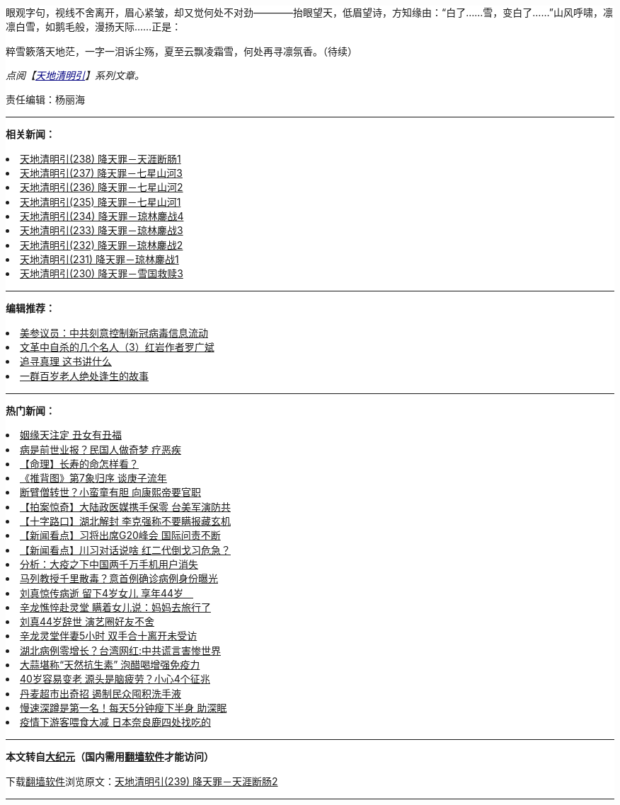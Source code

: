 <p>眼观字句，视线不舍离开，眉心紧皱，却又觉何处不对劲————抬眼望天，低眉望诗，方知缘由：“白了……雪，变白了……”山风呼啸，凛凛白雪，如鹅毛般，漫扬天际……正是：</p>
<p>粹雪簌落天地茫，一字一泪诉尘殇，夏至云飘凌霜雪，何处再寻凛氛香。（待续）</p>
<p><em>点阅【<span style="color: #000080;"><a style="color: #000080;" href="/gb/tag/%E5%A4%A9%E5%9C%B0%E6%B8%85%E6%98%8E%E5%BC%95.md#1">天地清明引</a></span>】系列文章。</em></p>
<p>责任编辑：杨丽海</p>

<hr>


<strong>相关新闻：</strong>
<li><a href="/gb/20/3/15/n11941738.md#1">天地清明引(238) 降天罪－天涯断肠1</a></li>
<li><a href="/gb/20/3/15/n11941701.md#1">天地清明引(237) 降天罪－七星山河3</a></li>
<li><a href="/gb/20/3/15/n11941652.md#1">天地清明引(236) 降天罪－七星山河2</a></li>
<li><a href="/gb/20/3/15/n11941620.md#1">天地清明引(235) 降天罪－七星山河1</a></li>
<li><a href="/gb/20/3/10/n11929076.md#1">天地清明引(234) 降天罪－琼林鏖战4</a></li>
<li><a href="/gb/20/3/10/n11929038.md#1">天地清明引(233) 降天罪－琼林鏖战3</a></li>
<li><a href="/gb/20/3/10/n11928973.md#1">天地清明引(232) 降天罪－琼林鏖战2</a></li>
<li><a href="/gb/20/3/10/n11928673.md#1">天地清明引(231) 降天罪－琼林鏖战1</a></li>
<li><a href="/gb/20/3/9/n11926492.md#1">天地清明引(230) 降天罪－雪国救赎3</a></li>
<hr>


<strong>编辑推荐：</strong>
<li><a href="/gb/20/2/22/n11887949.md#1">美参议员：中共刻意控制新冠病毒信息流动</a></li>
<li><a href="/gb/17/12/14/n9955432.md#1" target="_blank">文革中自杀的几个名人（3）红岩作者罗广斌</a></li><li><a href="/gb/19/1/5/n10955468.md?dfh#1" target="_blank">追寻真理 这书讲什么</a></li><li><a href="/gb/18/11/9/n10841367.md#1" target="_blank">一群百岁老人绝处逢生的故事</a></li>
<hr>

<strong>热门新闻：</strong>
<li><a href="/gb/10/11/25/n3095498.md#1">姻缘天注定 丑女有丑福</a></li>
<li><a href="/gb/20/2/11/n11861945.md#1">病是前世业报？民国人做奇梦 疗恶疾</a></li>
<li><a href="/gb/20/3/2/n11909598.md#1">【命理】长寿的命怎样看？</a></li>
<li><a href="/gb/20/3/22/n11962482.md#1">《推背图》第7象归序 谈庚子流年</a></li>
<li><a href="/gb/20/3/11/n11933384.md#1">断臂僧转世？小蛮童有胆 向康熙帝要官职</a></li>
<li><a href="/gb/20/3/25/n11971847.md#1">【拍案惊奇】大陆政医媒携手保零 台美军演防共</a></li>
<li><a href="/gb/20/3/25/n11971804.md#1">【十字路口】湖北解封 李克强称不要瞒报藏玄机</a></li>
<li><a href="/gb/20/3/25/n11974512.md#1">【新闻看点】习将出席G20峰会 国际问责不断</a></li>
<li><a href="/gb/20/3/23/n11967780.md#1">【新闻看点】川习对话说啥 红二代倒戈习危急？</a></li>
<li><a href="/gb/20/3/23/n11965551.md#1">分析：大疫之下中国两千万手机用户消失</a></li>
<li><a href="/gb/20/3/23/n11968139.md#1">马列教授千里散毒？意首例确诊病例身份曝光</a></li>
<li><a href="/gb/20/3/23/n11965271.md#1">刘真惊传病逝 留下4岁女儿 享年44岁　</a></li>
<li><a href="/gb/20/3/25/n11973180.md#1">辛龙憔悴赴灵堂 瞒着女儿说：妈妈去旅行了</a></li>
<li><a href="/gb/20/3/23/n11966011.md#1">刘真44岁辞世 演艺圈好友不舍</a></li>
<li><a href="/gb/20/3/25/n11973870.md#1">辛龙灵堂伴妻5小时 双手合十离开未受访</a></li>
<li><a href="/gb/20/3/22/n11964501.md#1">湖北病例零增长？台湾网红:中共谎言害惨世界</a></li>
<li><a href="/gb/20/3/22/n11962581.md#1">大蒜堪称“天然抗生素” 泡醋喝增强免疫力</a></li>
<li><a href="/gb/20/3/9/n11928125.md#1">40岁容易变老 源头是脑疲劳？小心4个征兆</a></li>
<li><a href="/gb/20/3/23/n11966216.md#1">丹麦超市出奇招 遏制民众囤积洗手液</a></li>
<li><a href="/gb/20/3/24/n11970960.md#1">慢速深蹲是第一名！每天5分钟瘦下半身 助深眠</a></li>
<li><a href="/gb/20/3/23/n11966461.md#1">疫情下游客喂食大减 日本奈良鹿四处找吃的</a></li>
<hr>

<strong>本文转自<a href="https://www.epochtimes.com">大纪元</a>（国内需用<a href="https://github.com/bannedbook/fanqiang/wiki">翻墙软件</a>才能访问）</strong><p>下载<a href="https://github.com/bannedbook/fanqiang/wiki">翻墙软件</a>浏览原文：<a href="https://www.epochtimes.com/gb/20/3/15/n11941758.htm">天地清明引(239) 降天罪－天涯断肠2</a></p><hr>

